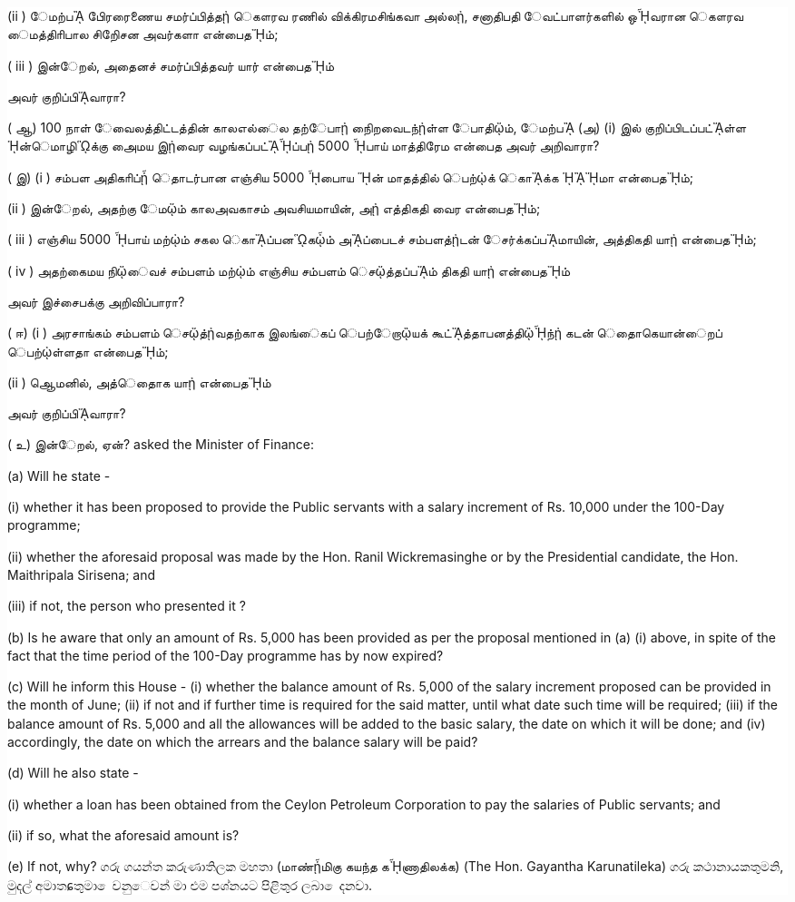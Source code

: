 (ii ) ேமற்பᾊ பிேரரைணைய சமர்ப்பித்தᾐ ெகௗரவ ரணில் விக்கிரமசிங்கவா அல்லᾐ, சனாதிபதி ேவட்பாளர்களில் ஒᾞவரான ெகௗரவ ைமத்திாிபால சிறிேசன அவர்களா என்பைதᾜம்;

( iii ) இன்ேறல், அதைனச் சமர்ப்பித்தவர் யார் என்பைதᾜம்

அவர் குறிப்பிᾌவாரா?

( ஆ) 100 நாள் ேவைலத்திட்டத்தின் காலஎல்ைல தற்ேபாᾐ நிைறவைடந்ᾐள்ள ேபாதிᾤம், ேமற்பᾊ (அ) (i) இல் குறிப்பிடப்பட்ᾌள்ள ᾙன்ெமாழிᾫக்கு அைமய இᾐவைர வழங்கப்பட்ᾊᾞப்பᾐ 5000 ᾟபாய் மாத்திரேம என்பைத அவர் அறிவாரா?

( இ) (i ) சம்பள அதிகாிப்ᾗ ெதாடர்பான எஞ்சிய 5000 ᾟபாைய ᾝன் மாதத்தில் ெபற்ᾠக் ெகாᾌக்க ᾙᾊᾜமா என்பைதᾜம்;

(ii ) இன்ேறல், அதற்கு ேமᾤம் காலஅவகாசம் அவசியமாயின், அᾐ எத்திகதி வைர என்பைதᾜம்;

( iii ) எஞ்சிய 5000 ᾟபாய் மற்ᾠம் சகல ெகாᾌப்பனᾫகᾦம் அᾊப்பைடச் சம்பளத்ᾐடன் ேசர்க்கப்பᾌமாயின், அத்திகதி யாᾐ என்பைதᾜம்;

( iv ) அதற்கைமய நிᾤைவச் சம்பளம் மற்ᾠம் எஞ்சிய சம்பளம் ெசᾤத்தப்பᾌம் திகதி யாᾐ என்பைதᾜம்

அவர் இச்சைபக்கு அறிவிப்பாரா?

( ஈ) (i ) அரசாங்கம் சம்பளம் ெசᾤத்ᾐவதற்காக இலங்ைகப் ெபற்ேறாᾢயக் கூட்ᾌத்தாபனத்திᾢᾞந்ᾐ கடன் ெதாைகெயான்ைறப் ெபற்ᾠள்ளதா என்பைதᾜம்;

(ii ) ஆெமனில், அத்ெதாைக யாᾐ என்பைதᾜம்

அவர் குறிப்பிᾌவாரா?

( உ) இன்ேறல், ஏன்? asked the Minister of Finance:

(a) Will he state -

(i) whether it has been proposed to provide the Public servants with a salary increment of Rs. 10,000 under the 100-Day programme;

(ii) whether the aforesaid proposal was made by the Hon. Ranil Wickremasinghe or by the Presidential candidate, the Hon. Maithripala Sirisena; and

(iii) if not, the person who presented it ?

(b) Is he aware that only an amount of Rs. 5,000 has been provided as per the proposal mentioned in (a) (i) above, in spite of the fact that the time period of the 100-Day programme has by now expired?

(c) Will he inform this House - (i) whether the balance amount of Rs. 5,000 of the salary increment proposed can be provided in the month of June; (ii) if not and if further time is required for the said matter, until what date such time will be required; (iii) if the balance amount of Rs. 5,000 and all the allowances will be added to the basic salary, the date on which it will be done; and (iv) accordingly, the date on which the arrears and the balance salary will be paid?

(d) Will he also state -

(i) whether a loan has been obtained from the Ceylon Petroleum Corporation to pay the salaries of Public servants; and

(ii) if so, what the aforesaid amount is?

(e) If not, why? ගරු ගයන්ත කරුණාතිලක මහතා (மாண்ᾗமிகு கயந்த கᾞணாதிலக்க) (The Hon. Gayantha Karunatileka) ගරු කථානායකතුමනි, මුදල් අමාතɕතුමා ෙවනුෙවන් මා එම පශ්නයට පිළිතුර ලබා ෙදනවා.
